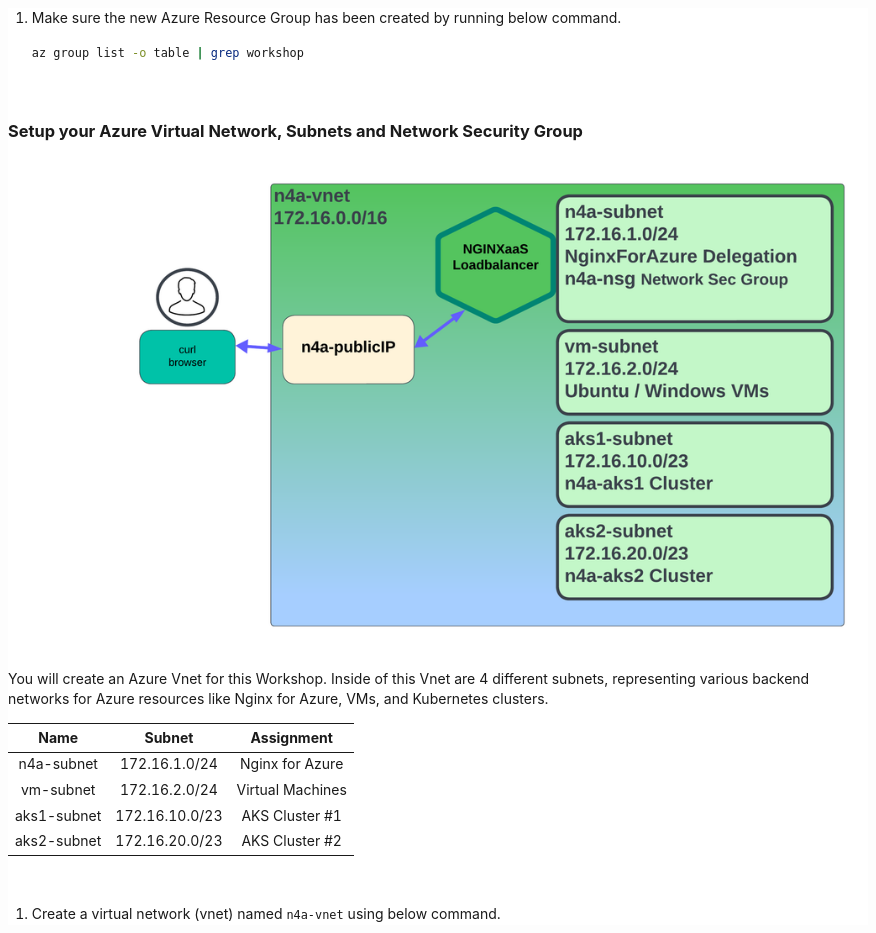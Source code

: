 1. Make sure the new Azure Resource Group has been created by running below command.

   ```bash
   az group list -o table | grep workshop
   ```

<br/>

### Setup your Azure Virtual Network, Subnets and Network Security Group

![lab1 Networks](media/lab1_azure-network.png)

You will create an Azure Vnet for this Workshop. Inside of this Vnet are 4 different subnets, representing various backend networks for Azure resources like Nginx for Azure, VMs, and Kubernetes clusters.

|    Name     |     Subnet     |    Assignment    |
| :---------: | :------------: | :--------------: |
| n4a-subnet  | 172.16.1.0/24  | Nginx for Azure  |
|  vm-subnet  | 172.16.2.0/24  | Virtual Machines |
| aks1-subnet | 172.16.10.0/23 |  AKS Cluster #1  |
| aks2-subnet | 172.16.20.0/23 |  AKS Cluster #2  |

<br/>

1. Create a virtual network (vnet) named `n4a-vnet` using below command.
